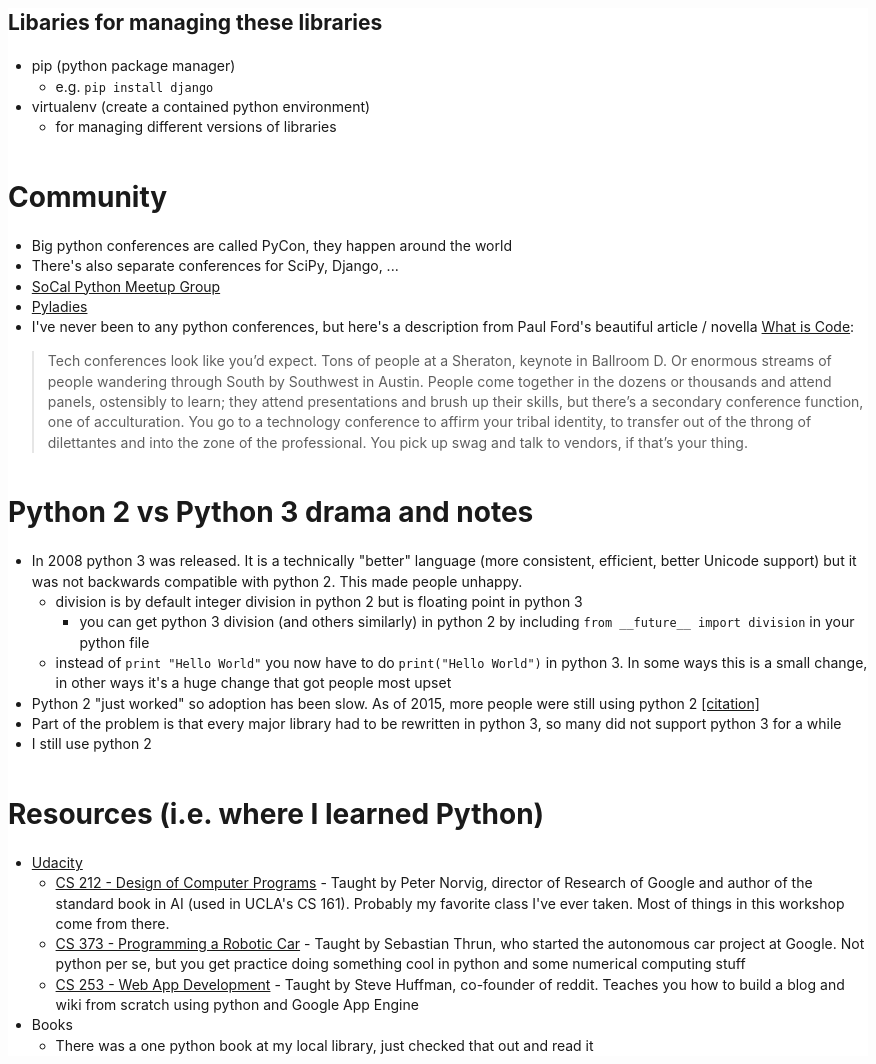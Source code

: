 ## Libaries for managing these libraries

- pip (python package manager)
    - e.g. `pip install django`
- virtualenv (create a contained python environment)
    - for managing different versions of libraries

# Community

- Big python conferences are called PyCon, they happen around the world
- There's also separate conferences for SciPy, Django, ... 
- [SoCal Python Meetup Group](http://www.meetup.com/socalpython/)
- [Pyladies](www.pyladies.com)
- I've never been to any python conferences, but here's a description from Paul Ford's beautiful article / novella [What is Code](http://www.bloomberg.com/graphics/2015-paul-ford-what-is-code/): 

> Tech conferences look like you’d expect. Tons of people at a Sheraton, keynote in Ballroom D. Or enormous streams of people wandering through South by Southwest in Austin. People come together in the dozens or thousands and attend panels, ostensibly to learn; they attend presentations and brush up their skills, but there’s a secondary conference function, one of acculturation. You go to a technology conference to affirm your tribal identity, to transfer out of the throng of dilettantes and into the zone of the professional. You pick up swag and talk to vendors, if that’s your thing.

# Python 2 vs Python 3 drama and notes

- In 2008 python 3 was released. It is a technically "better" language (more consistent, efficient, better Unicode support) but it was not backwards compatible with python 2. This made people unhappy.
    - division is by default integer division in python 2 but is floating point in python 3
        - you can get python 3 division (and others similarly) in python 2 by including `from __future__ import division` in your python file
    - instead of `print "Hello World"` you now have to do `print("Hello World")` in python 3. In some ways this is a small change, in other ways it's a huge change that got people most upset
- Python 2 "just worked" so adoption has been slow. As of 2015, more people were still using python 2 [[citation]](http://stackoverflow.com/questions/30751668/python-2-vs-python-3-2015-usage)
- Part of the problem is that every major library had to be rewritten in python 3, so many did not support python 3 for a while
- I still use python 2

# Resources (i.e. where I learned Python)

- [Udacity](udacity.com)
    - [CS 212 - Design of Computer Programs](https://www.udacity.com/course/design-of-computer-programs--cs212) - Taught by Peter Norvig, director of Research of Google and author of the standard book in AI (used in UCLA's CS 161). Probably my favorite class I've ever taken. Most of things in this workshop come from there.
    - [CS 373 - Programming a Robotic Car](https://www.udacity.com/course/artificial-intelligence-for-robotics--cs373) - Taught by Sebastian Thrun, who started the autonomous car project at Google. Not python per se, but you get practice doing something cool in python and some numerical computing stuff
    - [CS 253 - Web App Development](https://www.udacity.com/course/web-development--cs253) - Taught by Steve Huffman, co-founder of reddit. Teaches you how to build a blog and wiki from scratch using python and Google App Engine
- Books
    - There was a one python book at my local library, just checked that out and read it


```python

```
